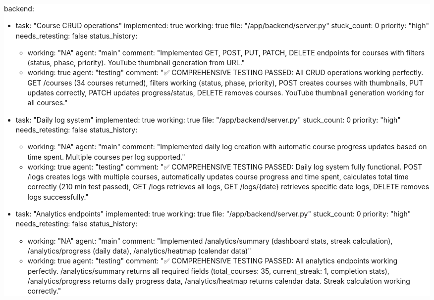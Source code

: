 backend:
  - task: "Course CRUD operations"
    implemented: true
    working: true
    file: "/app/backend/server.py"
    stuck_count: 0
    priority: "high"
    needs_retesting: false
    status_history:
      - working: "NA"
        agent: "main"
        comment: "Implemented GET, POST, PUT, PATCH, DELETE endpoints for courses with filters (status, phase, priority). YouTube thumbnail generation from URL."
      - working: true
        agent: "testing"
        comment: "✅ COMPREHENSIVE TESTING PASSED: All CRUD operations working perfectly. GET /courses (34 courses returned), filters working (status, phase, priority), POST creates courses with thumbnails, PUT updates correctly, PATCH updates progress/status, DELETE removes courses. YouTube thumbnail generation working for all courses."
  
  - task: "Daily log system"
    implemented: true
    working: true
    file: "/app/backend/server.py"
    stuck_count: 0
    priority: "high"
    needs_retesting: false
    status_history:
      - working: "NA"
        agent: "main"
        comment: "Implemented daily log creation with automatic course progress updates based on time spent. Multiple courses per log supported."
      - working: true
        agent: "testing"
        comment: "✅ COMPREHENSIVE TESTING PASSED: Daily log system fully functional. POST /logs creates logs with multiple courses, automatically updates course progress and time spent, calculates total time correctly (210 min test passed), GET /logs retrieves all logs, GET /logs/{date} retrieves specific date logs, DELETE removes logs successfully."
  
  - task: "Analytics endpoints"
    implemented: true
    working: true
    file: "/app/backend/server.py"
    stuck_count: 0
    priority: "high"
    needs_retesting: false
    status_history:
      - working: "NA"
        agent: "main"
        comment: "Implemented /analytics/summary (dashboard stats, streak calculation), /analytics/progress (daily data), /analytics/heatmap (calendar data)"
      - working: true
        agent: "testing"
        comment: "✅ COMPREHENSIVE TESTING PASSED: All analytics endpoints working perfectly. /analytics/summary returns all required fields (total_courses: 35, current_streak: 1, completion stats), /analytics/progress returns daily progress data, /analytics/heatmap returns calendar data. Streak calculation working correctly."
  